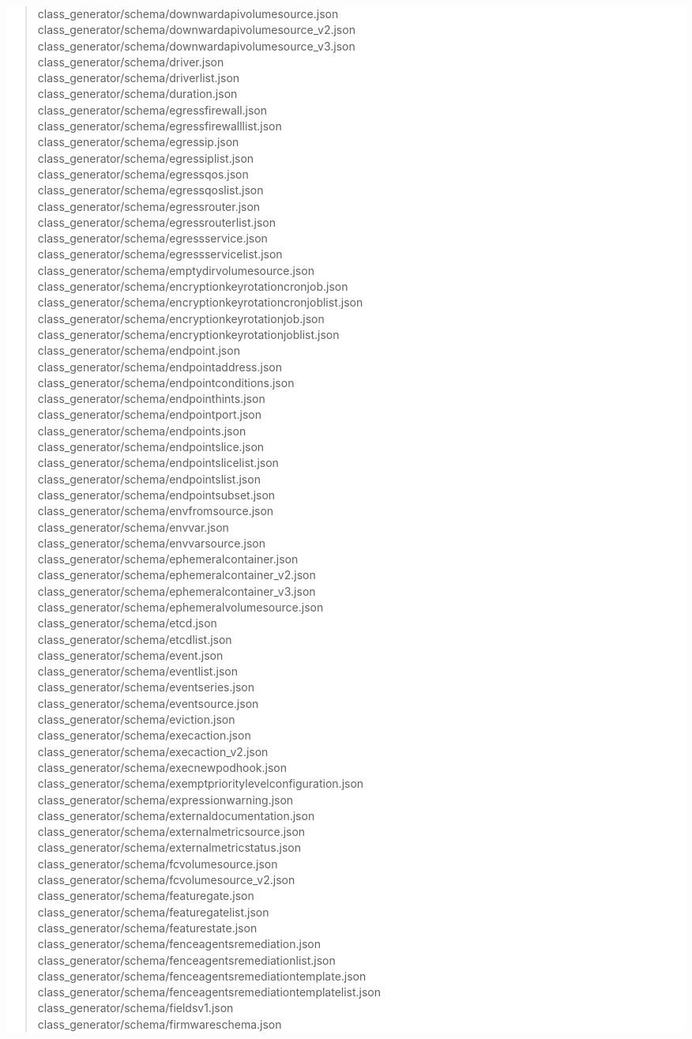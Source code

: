 > class_generator/schema/downwardapivolumesource.json  
> class_generator/schema/downwardapivolumesource_v2.json  
> class_generator/schema/downwardapivolumesource_v3.json  
> class_generator/schema/driver.json  
> class_generator/schema/driverlist.json  
> class_generator/schema/duration.json  
> class_generator/schema/egressfirewall.json  
> class_generator/schema/egressfirewalllist.json  
> class_generator/schema/egressip.json  
> class_generator/schema/egressiplist.json  
> class_generator/schema/egressqos.json  
> class_generator/schema/egressqoslist.json  
> class_generator/schema/egressrouter.json  
> class_generator/schema/egressrouterlist.json  
> class_generator/schema/egressservice.json  
> class_generator/schema/egressservicelist.json  
> class_generator/schema/emptydirvolumesource.json  
> class_generator/schema/encryptionkeyrotationcronjob.json  
> class_generator/schema/encryptionkeyrotationcronjoblist.json  
> class_generator/schema/encryptionkeyrotationjob.json  
> class_generator/schema/encryptionkeyrotationjoblist.json  
> class_generator/schema/endpoint.json  
> class_generator/schema/endpointaddress.json  
> class_generator/schema/endpointconditions.json  
> class_generator/schema/endpointhints.json  
> class_generator/schema/endpointport.json  
> class_generator/schema/endpoints.json  
> class_generator/schema/endpointslice.json  
> class_generator/schema/endpointslicelist.json  
> class_generator/schema/endpointslist.json  
> class_generator/schema/endpointsubset.json  
> class_generator/schema/envfromsource.json  
> class_generator/schema/envvar.json  
> class_generator/schema/envvarsource.json  
> class_generator/schema/ephemeralcontainer.json  
> class_generator/schema/ephemeralcontainer_v2.json  
> class_generator/schema/ephemeralcontainer_v3.json  
> class_generator/schema/ephemeralvolumesource.json  
> class_generator/schema/etcd.json  
> class_generator/schema/etcdlist.json  
> class_generator/schema/event.json  
> class_generator/schema/eventlist.json  
> class_generator/schema/eventseries.json  
> class_generator/schema/eventsource.json  
> class_generator/schema/eviction.json  
> class_generator/schema/execaction.json  
> class_generator/schema/execaction_v2.json  
> class_generator/schema/execnewpodhook.json  
> class_generator/schema/exemptprioritylevelconfiguration.json  
> class_generator/schema/expressionwarning.json  
> class_generator/schema/externaldocumentation.json  
> class_generator/schema/externalmetricsource.json  
> class_generator/schema/externalmetricstatus.json  
> class_generator/schema/fcvolumesource.json  
> class_generator/schema/fcvolumesource_v2.json  
> class_generator/schema/featuregate.json  
> class_generator/schema/featuregatelist.json  
> class_generator/schema/featurestate.json  
> class_generator/schema/fenceagentsremediation.json  
> class_generator/schema/fenceagentsremediationlist.json  
> class_generator/schema/fenceagentsremediationtemplate.json  
> class_generator/schema/fenceagentsremediationtemplatelist.json  
> class_generator/schema/fieldsv1.json  
> class_generator/schema/firmwareschema.json  